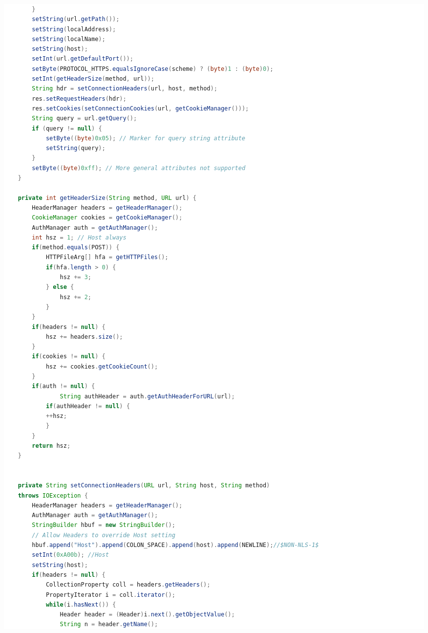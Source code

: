 ```java
        }
        setString(url.getPath());
        setString(localAddress);
        setString(localName);
        setString(host);
        setInt(url.getDefaultPort());
        setByte(PROTOCOL_HTTPS.equalsIgnoreCase(scheme) ? (byte)1 : (byte)0);
        setInt(getHeaderSize(method, url));
        String hdr = setConnectionHeaders(url, host, method);
        res.setRequestHeaders(hdr);
        res.setCookies(setConnectionCookies(url, getCookieManager()));
        String query = url.getQuery();
        if (query != null) {
            setByte((byte)0x05); // Marker for query string attribute
            setString(query);
        }
        setByte((byte)0xff); // More general attributes not supported
    }

    private int getHeaderSize(String method, URL url) {
        HeaderManager headers = getHeaderManager();
        CookieManager cookies = getCookieManager();
        AuthManager auth = getAuthManager();
        int hsz = 1; // Host always
        if(method.equals(POST)) {
            HTTPFileArg[] hfa = getHTTPFiles();
            if(hfa.length > 0) {
                hsz += 3;
            } else {
                hsz += 2;
            }
        }
        if(headers != null) {
            hsz += headers.size();
        }
        if(cookies != null) {
            hsz += cookies.getCookieCount();
        }
        if(auth != null) {
                String authHeader = auth.getAuthHeaderForURL(url);
            if(authHeader != null) {
            ++hsz;
            }
        }
        return hsz;
    }


    private String setConnectionHeaders(URL url, String host, String method)
    throws IOException {
        HeaderManager headers = getHeaderManager();
        AuthManager auth = getAuthManager();
        StringBuilder hbuf = new StringBuilder();
        // Allow Headers to override Host setting
        hbuf.append("Host").append(COLON_SPACE).append(host).append(NEWLINE);//$NON-NLS-1$
        setInt(0xA00b); //Host
        setString(host);
        if(headers != null) {
            CollectionProperty coll = headers.getHeaders();
            PropertyIterator i = coll.iterator();
            while(i.hasNext()) {
                Header header = (Header)i.next().getObjectValue();
                String n = header.getName();
```